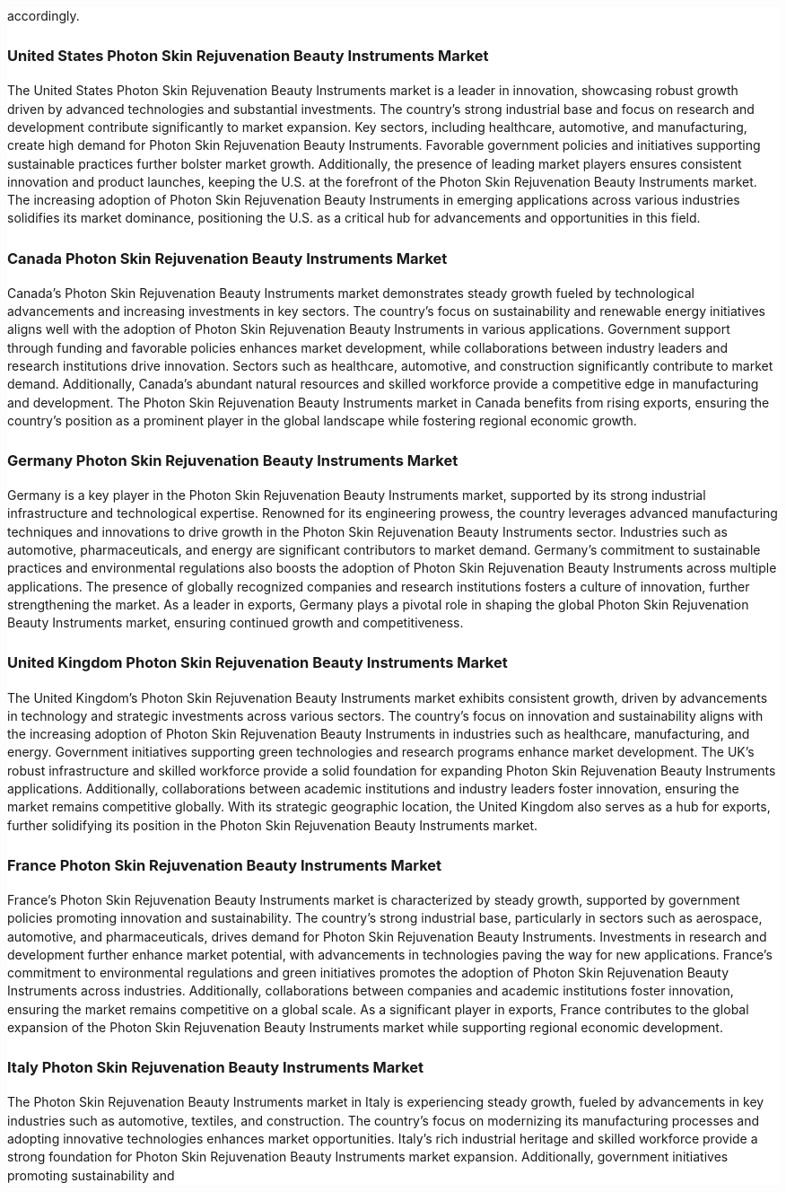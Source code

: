 accordingly.</p><h3>United States Photon Skin Rejuvenation Beauty Instruments Market</h3><p>The United States Photon Skin Rejuvenation Beauty Instruments market is a leader in innovation, showcasing robust growth driven by advanced technologies and substantial investments. The country&rsquo;s strong industrial base and focus on research and development contribute significantly to market expansion. Key sectors, including healthcare, automotive, and manufacturing, create high demand for Photon Skin Rejuvenation Beauty Instruments. Favorable government policies and initiatives supporting sustainable practices further bolster market growth. Additionally, the presence of leading market players ensures consistent innovation and product launches, keeping the U.S. at the forefront of the Photon Skin Rejuvenation Beauty Instruments market. The increasing adoption of Photon Skin Rejuvenation Beauty Instruments in emerging applications across various industries solidifies its market dominance, positioning the U.S. as a critical hub for advancements and opportunities in this field.</p><h3>Canada Photon Skin Rejuvenation Beauty Instruments Market</h3><p>Canada&rsquo;s Photon Skin Rejuvenation Beauty Instruments market demonstrates steady growth fueled by technological advancements and increasing investments in key sectors. The country&rsquo;s focus on sustainability and renewable energy initiatives aligns well with the adoption of Photon Skin Rejuvenation Beauty Instruments in various applications. Government support through funding and favorable policies enhances market development, while collaborations between industry leaders and research institutions drive innovation. Sectors such as healthcare, automotive, and construction significantly contribute to market demand. Additionally, Canada&rsquo;s abundant natural resources and skilled workforce provide a competitive edge in manufacturing and development. The Photon Skin Rejuvenation Beauty Instruments market in Canada benefits from rising exports, ensuring the country&rsquo;s position as a prominent player in the global landscape while fostering regional economic growth.</p><h3>Germany Photon Skin Rejuvenation Beauty Instruments Market</h3><p>Germany is a key player in the Photon Skin Rejuvenation Beauty Instruments market, supported by its strong industrial infrastructure and technological expertise. Renowned for its engineering prowess, the country leverages advanced manufacturing techniques and innovations to drive growth in the Photon Skin Rejuvenation Beauty Instruments sector. Industries such as automotive, pharmaceuticals, and energy are significant contributors to market demand. Germany&rsquo;s commitment to sustainable practices and environmental regulations also boosts the adoption of Photon Skin Rejuvenation Beauty Instruments across multiple applications. The presence of globally recognized companies and research institutions fosters a culture of innovation, further strengthening the market. As a leader in exports, Germany plays a pivotal role in shaping the global Photon Skin Rejuvenation Beauty Instruments market, ensuring continued growth and competitiveness.</p><h3>United Kingdom Photon Skin Rejuvenation Beauty Instruments Market</h3><p>The United Kingdom&rsquo;s Photon Skin Rejuvenation Beauty Instruments market exhibits consistent growth, driven by advancements in technology and strategic investments across various sectors. The country&rsquo;s focus on innovation and sustainability aligns with the increasing adoption of Photon Skin Rejuvenation Beauty Instruments in industries such as healthcare, manufacturing, and energy. Government initiatives supporting green technologies and research programs enhance market development. The UK&rsquo;s robust infrastructure and skilled workforce provide a solid foundation for expanding Photon Skin Rejuvenation Beauty Instruments applications. Additionally, collaborations between academic institutions and industry leaders foster innovation, ensuring the market remains competitive globally. With its strategic geographic location, the United Kingdom also serves as a hub for exports, further solidifying its position in the Photon Skin Rejuvenation Beauty Instruments market.</p><h3>France Photon Skin Rejuvenation Beauty Instruments Market</h3><p>France&rsquo;s Photon Skin Rejuvenation Beauty Instruments market is characterized by steady growth, supported by government policies promoting innovation and sustainability. The country&rsquo;s strong industrial base, particularly in sectors such as aerospace, automotive, and pharmaceuticals, drives demand for Photon Skin Rejuvenation Beauty Instruments. Investments in research and development further enhance market potential, with advancements in technologies paving the way for new applications. France&rsquo;s commitment to environmental regulations and green initiatives promotes the adoption of Photon Skin Rejuvenation Beauty Instruments across industries. Additionally, collaborations between companies and academic institutions foster innovation, ensuring the market remains competitive on a global scale. As a significant player in exports, France contributes to the global expansion of the Photon Skin Rejuvenation Beauty Instruments market while supporting regional economic development.</p><h3>Italy Photon Skin Rejuvenation Beauty Instruments Market</h3><p>The Photon Skin Rejuvenation Beauty Instruments market in Italy is experiencing steady growth, fueled by advancements in key industries such as automotive, textiles, and construction. The country&rsquo;s focus on modernizing its manufacturing processes and adopting innovative technologies enhances market opportunities. Italy&rsquo;s rich industrial heritage and skilled workforce provide a strong foundation for Photon Skin Rejuvenation Beauty Instruments market expansion. Additionally, government initiatives promoting sustainability and